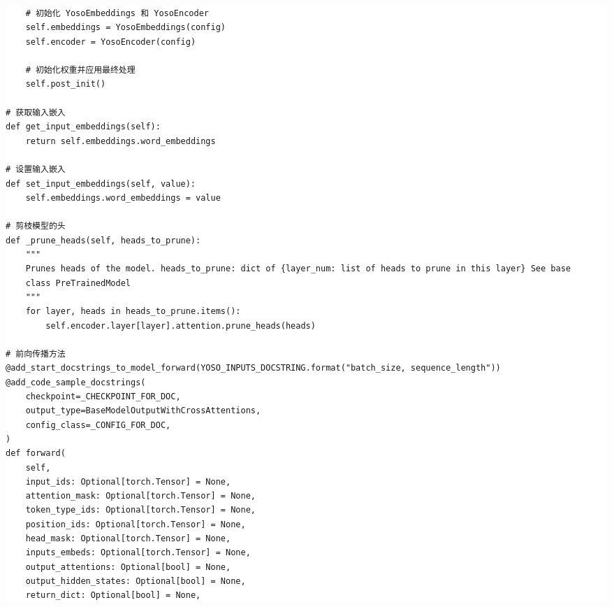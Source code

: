         # 初始化 YosoEmbeddings 和 YosoEncoder
        self.embeddings = YosoEmbeddings(config)
        self.encoder = YosoEncoder(config)

        # 初始化权重并应用最终处理
        self.post_init()

    # 获取输入嵌入
    def get_input_embeddings(self):
        return self.embeddings.word_embeddings

    # 设置输入嵌入
    def set_input_embeddings(self, value):
        self.embeddings.word_embeddings = value

    # 剪枝模型的头
    def _prune_heads(self, heads_to_prune):
        """
        Prunes heads of the model. heads_to_prune: dict of {layer_num: list of heads to prune in this layer} See base
        class PreTrainedModel
        """
        for layer, heads in heads_to_prune.items():
            self.encoder.layer[layer].attention.prune_heads(heads)

    # 前向传播方法
    @add_start_docstrings_to_model_forward(YOSO_INPUTS_DOCSTRING.format("batch_size, sequence_length"))
    @add_code_sample_docstrings(
        checkpoint=_CHECKPOINT_FOR_DOC,
        output_type=BaseModelOutputWithCrossAttentions,
        config_class=_CONFIG_FOR_DOC,
    )
    def forward(
        self,
        input_ids: Optional[torch.Tensor] = None,
        attention_mask: Optional[torch.Tensor] = None,
        token_type_ids: Optional[torch.Tensor] = None,
        position_ids: Optional[torch.Tensor] = None,
        head_mask: Optional[torch.Tensor] = None,
        inputs_embeds: Optional[torch.Tensor] = None,
        output_attentions: Optional[bool] = None,
        output_hidden_states: Optional[bool] = None,
        return_dict: Optional[bool] = None,
